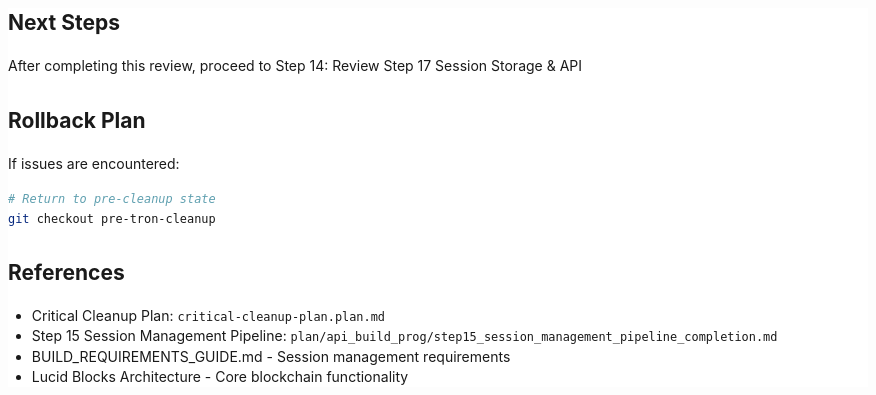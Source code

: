 ## Next Steps
After completing this review, proceed to Step 14: Review Step 17 Session Storage & API

## Rollback Plan
If issues are encountered:
```bash
# Return to pre-cleanup state
git checkout pre-tron-cleanup
```

## References
- Critical Cleanup Plan: `critical-cleanup-plan.plan.md`
- Step 15 Session Management Pipeline: `plan/api_build_prog/step15_session_management_pipeline_completion.md`
- BUILD_REQUIREMENTS_GUIDE.md - Session management requirements
- Lucid Blocks Architecture - Core blockchain functionality
